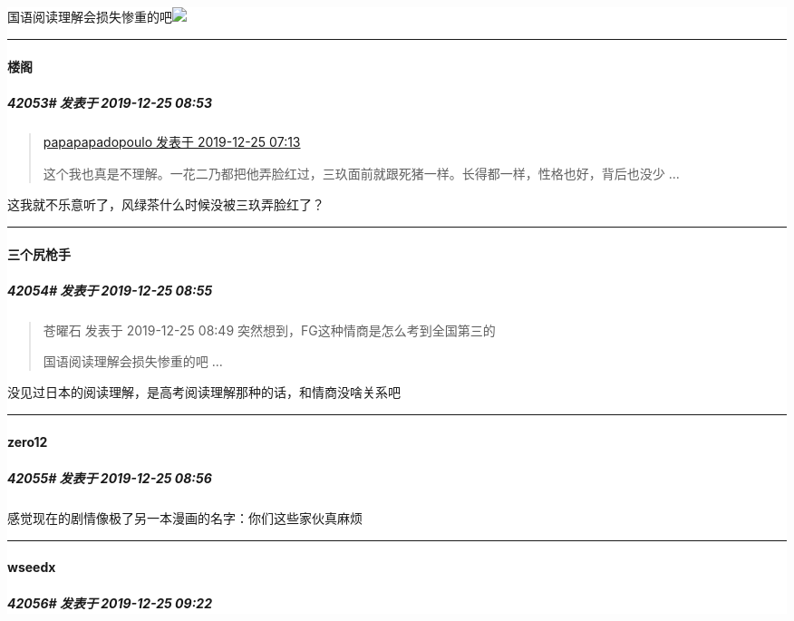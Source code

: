 国语阅读理解会损失惨重的吧<img src="https://static.saraba1st.com/image/smiley/face2017/067.png" referrerpolicy="no-referrer">







-----

####  楼阁  
##### 42053#       发表于 2019-12-25 08:53



<blockquote><a href="httphttps://bbs.saraba1st.com/2b/forum.php?mod=redirect&amp;goto=findpost&amp;pid=45975494&amp;ptid=1831320" target="_blank">papapapadopoulo 发表于 2019-12-25 07:13</a>

这个我也真是不理解。一花二乃都把他弄脸红过，三玖面前就跟死猪一样。长得都一样，性格也好，背后也没少 ...</blockquote>
这我就不乐意听了，风绿茶什么时候没被三玖弄脸红了？







-----

####  三个尻枪手  
##### 42054#       发表于 2019-12-25 08:55



<blockquote>苍曜石 发表于 2019-12-25 08:49
突然想到，FG这种情商是怎么考到全国第三的  

国语阅读理解会损失惨重的吧 ...</blockquote>
没见过日本的阅读理解，是高考阅读理解那种的话，和情商没啥关系吧







-----

####  zero12  
##### 42055#       发表于 2019-12-25 08:56




感觉现在的剧情像极了另一本漫画的名字：你们这些家伙真麻烦







-----

####  wseedx  
##### 42056#       发表于 2019-12-25 09:22
